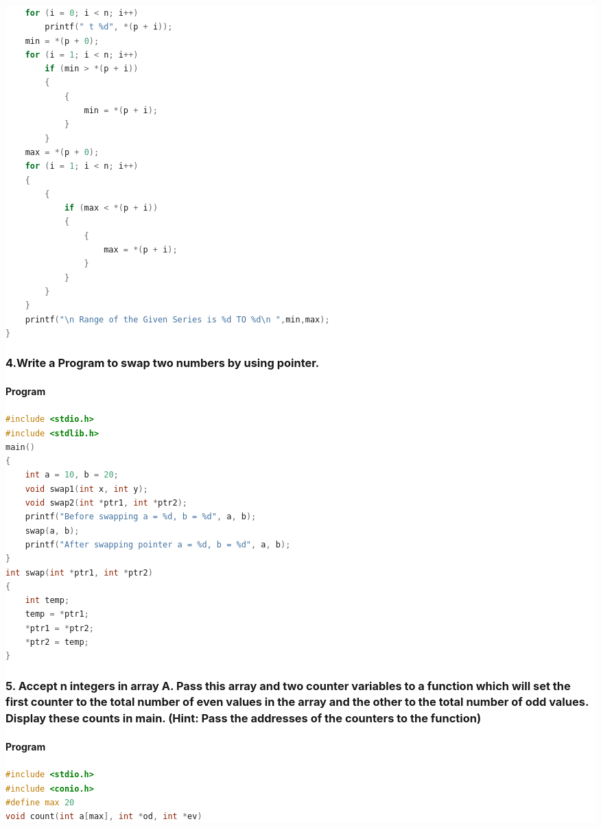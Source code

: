 ```C
    for (i = 0; i < n; i++)
        printf(" t %d", *(p + i));
    min = *(p + 0);
    for (i = 1; i < n; i++)
        if (min > *(p + i))
        {
            {
                min = *(p + i);
            }
        }
    max = *(p + 0);
    for (i = 1; i < n; i++)
    {
        {
            if (max < *(p + i))
            {
                {
                    max = *(p + i);
                }
            }
        }
    }
    printf("\n Range of the Given Series is %d TO %d\n ",min,max);
}
```


### 4.Write a Program to swap two numbers by using pointer. 
#### Program
```C
#include <stdio.h>
#include <stdlib.h>
main()
{
    int a = 10, b = 20;
    void swap1(int x, int y);
    void swap2(int *ptr1, int *ptr2);
    printf("Before swapping a = %d, b = %d", a, b);
    swap(a, b);
    printf("After swapping pointer a = %d, b = %d", a, b);
}
int swap(int *ptr1, int *ptr2)
{
    int temp;
    temp = *ptr1;
    *ptr1 = *ptr2;
    *ptr2 = temp;
}
```


### 5. Accept n integers in array A. Pass this array and two counter variables to a function which will set the first counter to the total number of even values in the array and the other to the total number of odd values. Display these counts in main. (Hint: Pass the addresses of the counters to the function) 
#### Program
```C
#include <stdio.h>
#include <conio.h>
#define max 20
void count(int a[max], int *od, int *ev)
```